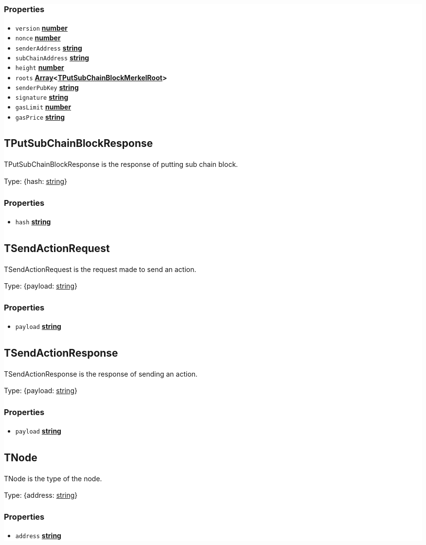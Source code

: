 ### Properties

-   `version` **[number][211]**
-   `nonce` **[number][211]**
-   `senderAddress` **[string][210]**
-   `subChainAddress` **[string][210]**
-   `height` **[number][211]**
-   `roots` **[Array][227]&lt;[TPutSubChainBlockMerkelRoot][233]>**
-   `senderPubKey` **[string][210]**
-   `signature` **[string][210]**
-   `gasLimit` **[number][211]**
-   `gasPrice` **[string][210]**

## TPutSubChainBlockResponse

TPutSubChainBlockResponse is the response of putting sub chain block.

Type: {hash: [string][210]}

### Properties

-   `hash` **[string][210]**

## TSendActionRequest

TSendActionRequest is the request made to send an action.

Type: {payload: [string][210]}

### Properties

-   `payload` **[string][210]**

## TSendActionResponse

TSendActionResponse is the response of sending an action.

Type: {payload: [string][210]}

### Properties

-   `payload` **[string][210]**

## TNode

TNode is the type of the node.

Type: {address: [string][210]}

### Properties

-   `address` **[string][210]**


[1]: #twallet
[2]: #properties
[3]: #tunsignedtransfer
[4]: #properties-1
[5]: #tunsignedexecution
[6]: #properties-2
[7]: #tcreatedeposit
[8]: #properties-3
[9]: #tcreatedeposit-1
[10]: #properties-4
[11]: #tsettledeposit
[12]: #properties-5
[13]: #tsettledeposit-1
[14]: #properties-6
[15]: #accounts
[16]: #parameters
[17]: #examples
[18]: #create
[19]: #privatekeytoaccount
[20]: #parameters-1
[21]: #add
[22]: #parameters-2
[23]: #signtransfer
[24]: #parameters-3
[25]: #signsmartcontract
[26]: #parameters-4
[27]: #signsettledeposit
[28]: #parameters-5
[29]: #signcreatedeposit
[30]: #parameters-6
[31]: #fromrau
[32]: #parameters-7
[33]: #torau
[34]: #parameters-8
[35]: #tcontractopts
[36]: #properties-7
[37]: #tmethodsopts
[38]: #properties-8
[39]: #contract
[40]: #parameters-9
[41]: #methods
[42]: #deploy
[43]: #parameters-10
[44]: #preparemethods
[45]: #parameters-11
[46]: #iotxopts
[47]: #properties-9
[48]: #iotx
[49]: #parameters-12
[50]: #sendtransfer
[51]: #parameters-13
[52]: #request
[53]: #properties-10
[54]: #response
[55]: #properties-11
[56]: #provider
[57]: #properties-12
[58]: #httpprovider
[59]: #parameters-14
[60]: #send
[61]: #parameters-15
[62]: #tcoinstatistic
[63]: #properties-13
[64]: #tblockgenerator
[65]: #properties-14
[66]: #tblock
[67]: #properties-15
[68]: #ttransfer
[69]: #properties-16
[70]: #texecution
[71]: #properties-17
[72]: #tlog
[73]: #properties-18
[74]: #treceipt
[75]: #properties-19
[76]: #tvote
[77]: #properties-20
[78]: #taddressdetails
[79]: #properties-21
[80]: #tcandidate
[81]: #properties-22
[82]: #tcandidatemetrics
[83]: #properties-23
[84]: #tconsensusmetrics
[85]: #properties-24
[86]: #tsendtransferrequest
[87]: #properties-25
[88]: #tsendtransferresponse
[89]: #properties-26
[90]: #tsendvoterequest
[91]: #properties-27
[92]: #tsendvoteresponse
[93]: #properties-28
[94]: #tputsubchainblockmerkelroot
[95]: #properties-29
[96]: #tputsubchainblockrequest
[97]: #properties-30
[98]: #tputsubchainblockresponse
[99]: #properties-31
[100]: #tsendactionrequest
[101]: #properties-32
[102]: #tsendactionresponse
[103]: #properties-33
[104]: #tnode
[105]: #properties-34
[106]: #tgetpeersresponse
[107]: #properties-35
[108]: #tsendsmartcontractresponse
[109]: #properties-36
[110]: #tgetblkoractresponse
[111]: #properties-37
[112]: #tcreatedepositrequest
[113]: #properties-38
[114]: #tcreatedepositresponse
[115]: #properties-39
[116]: #tdeposit
[117]: #properties-40
[118]: #tsettledepositrequest
[119]: #properties-41
[120]: #tsettledepositresponse
[121]: #properties-42
[122]: #rpcmethods
[123]: #parameters-16
[124]: #examples-1
[125]: #getblockchainheight
[126]: #getaddressbalance
[127]: #parameters-17
[128]: #getaddressdetails
[129]: #parameters-18
[130]: #getlasttransfersbyrange
[131]: #parameters-19
[132]: #gettransferbyid
[133]: #parameters-20
[134]: #gettransfersbyaddress
[135]: #parameters-21
[136]: #getunconfirmedtransfersbyaddress
[137]: #parameters-22
[138]: #gettransfersbyblockid
[139]: #parameters-23
[140]: #getlastvotesbyrange
[141]: #parameters-24
[142]: #getvotebyid
[143]: #parameters-25
[144]: #getvotesbyaddress
[145]: #parameters-26
[146]: #getunconfirmedvotesbyaddress
[147]: #parameters-27
[148]: #getvotesbyblockid
[149]: #parameters-28
[150]: #getlastexecutionsbyrange
[151]: #parameters-29
[152]: #getexecutionbyid
[153]: #parameters-30
[154]: #getexecutionsbyaddress
[155]: #parameters-31
[156]: #getunconfirmedexecutionsbyaddress
[157]: #parameters-32
[158]: #getexecutionsbyblockid
[159]: #parameters-33
[160]: #getcreatedeposit
[161]: #parameters-34
[162]: #getcreatedepositsbyaddress
[163]: #parameters-35
[164]: #getsettledeposit
[165]: #parameters-36
[166]: #getsettledepositsbyaddress
[167]: #parameters-37
[168]: #getlastblocksbyrange
[169]: #parameters-38
[170]: #getblockbyid
[171]: #parameters-39
[172]: #getcoinstatistic
[173]: #getconsensusmetrics
[174]: #getcandidatemetrics
[175]: #getcandidatemetricsbyheight
[176]: #parameters-40
[177]: #sendtransfer-1
[178]: #parameters-41
[179]: #sendvote
[180]: #parameters-42
[181]: #sendsmartcontract
[182]: #parameters-43
[183]: #putsubchainblock
[184]: #parameters-44
[185]: #sendaction
[186]: #parameters-45
[187]: #getpeers
[188]: #getreceiptbyactionid
[189]: #parameters-46
[190]: #getreceiptbyexecutionid
[191]: #parameters-47
[192]: #readexecutionstate
[193]: #parameters-48
[194]: #getblockoractionbyhash
[195]: #parameters-49
[196]: #createdeposit
[197]: #parameters-50
[198]: #getdeposits
[199]: #parameters-51
[200]: #settledeposit
[201]: #parameters-52
[202]: #suggestgasprice
[203]: #estimategasfortransfer
[204]: #parameters-53
[205]: #estimategasforvote
[206]: #estimategasforsmartcontract
[207]: #parameters-54
[208]: #getstateroothash
[209]: #parameters-55
[210]: https://developer.mozilla.org/docs/Web/JavaScript/Reference/Global_Objects/String
[211]: https://developer.mozilla.org/docs/Web/JavaScript/Reference/Global_Objects/Number
[212]: https://developer.mozilla.org/docs/Web/JavaScript/Reference/Global_Objects/Boolean
[213]: #rpcmethods
[214]: #provider
[215]: https://developer.mozilla.org/docs/Web/JavaScript/Reference/Global_Objects/Promise
[216]: #twallet
[217]: #tunsignedtransfer
[218]: #tunsignedexecution
[219]: #tsettledeposit
[220]: #tcreatedeposit
[221]: #accounts
[222]: #tcontractopts
[223]: #texecution
[224]: #tmethodsopts
[225]: #iotxopts
[226]: #ttransfer
[227]: https://developer.mozilla.org/docs/Web/JavaScript/Reference/Global_Objects/Array
[228]: #request
[229]: #response
[230]: #tblockgenerator
[231]: #tlog
[232]: #tcandidate
[233]: #tputsubchainblockmerkelroot
[234]: #tnode
[235]: #tblock
[236]: #tvote
[237]: #taddressdetails
[238]: #tcoinstatistic
[239]: #tconsensusmetrics
[240]: #tcandidatemetrics
[241]: #tsendtransferrequest
[242]: #tsendtransferresponse
[243]: #tsendvoterequest
[244]: #tsendvoteresponse
[245]: #tsendsmartcontractresponse
[246]: #tputsubchainblockrequest
[247]: #tputsubchainblockresponse
[248]: #tsendactionrequest
[249]: #tsendactionresponse
[250]: #tgetpeersresponse
[251]: #treceipt
[252]: #tgetblkoractresponse
[253]: #tcreatedepositrequest
[254]: #tcreatedepositresponse
[255]: #tdeposit
[256]: #tsettledepositrequest
[257]: #tsettledepositresponse